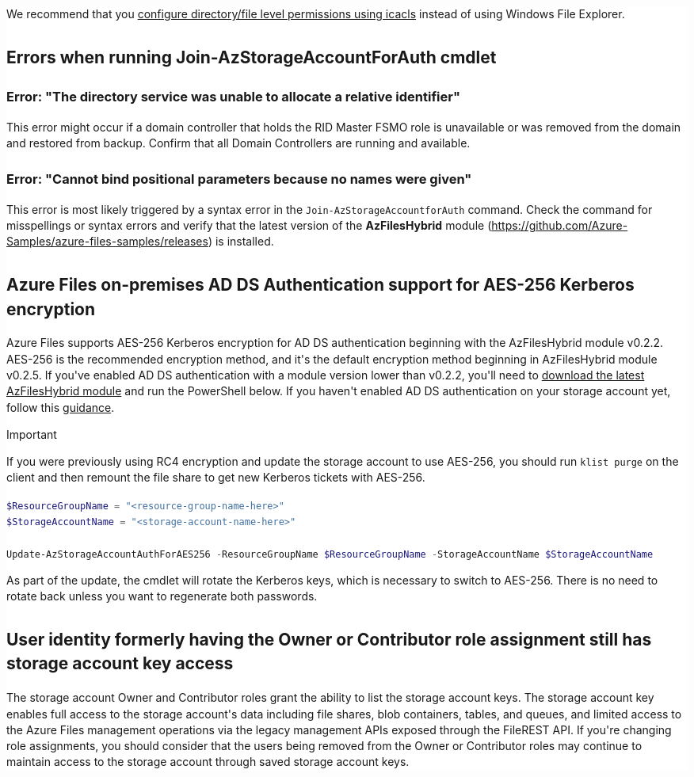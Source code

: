 We recommend that you [configure directory/file level permissions using icacls](/azure/storage/files/storage-files-identity-ad-ds-configure-permissions#configure-windows-acls-with-icacls) instead of using Windows File Explorer.

## Errors when running Join-AzStorageAccountForAuth cmdlet

### Error: "The directory service was unable to allocate a relative identifier"

This error might occur if a domain controller that holds the RID Master FSMO role is unavailable or was removed from the domain and restored from backup.  Confirm that all Domain Controllers are running and available.

### Error: "Cannot bind positional parameters because no names were given"

This error is most likely triggered by a syntax error in the `Join-AzStorageAccountforAuth` command.  Check the command for misspellings or syntax errors and verify that the latest version of the **AzFilesHybrid** module (https://github.com/Azure-Samples/azure-files-samples/releases) is installed.

## Azure Files on-premises AD DS Authentication support for AES-256 Kerberos encryption

Azure Files supports AES-256 Kerberos encryption for AD DS authentication beginning with the AzFilesHybrid module v0.2.2. AES-256 is the recommended encryption method, and it's the default encryption method beginning in AzFilesHybrid module v0.2.5. If you've enabled AD DS authentication with a module version lower than v0.2.2, you'll need to [download the latest AzFilesHybrid module](https://github.com/Azure-Samples/azure-files-samples/releases) and run the PowerShell below. If you haven't enabled AD DS authentication on your storage account yet, follow this [guidance](/azure/storage/files/storage-files-identity-ad-ds-enable#option-one-recommended-use-azfileshybrid-powershell-module).

> [!IMPORTANT]
> If you were previously using RC4 encryption and update the storage account to use AES-256, you should run `klist purge` on the client and then remount the file share to get new Kerberos tickets with AES-256.

```PowerShell
$ResourceGroupName = "<resource-group-name-here>"
$StorageAccountName = "<storage-account-name-here>"

Update-AzStorageAccountAuthForAES256 -ResourceGroupName $ResourceGroupName -StorageAccountName $StorageAccountName
```
As part of the update, the cmdlet will rotate the Kerberos keys, which is necessary to switch to AES-256. There is no need to rotate back unless you want to regenerate both passwords.

## User identity formerly having the Owner or Contributor role assignment still has storage account key access
The storage account Owner and Contributor roles grant the ability to list the storage account keys. The storage account key enables full access to the storage account's data including file shares, blob containers, tables, and queues, and limited access to the Azure Files management operations via the legacy management APIs exposed through the FileREST API. If you're changing role assignments, you should consider that the users being removed from the Owner or Contributor roles may continue to maintain access to the storage account through saved storage account keys.
